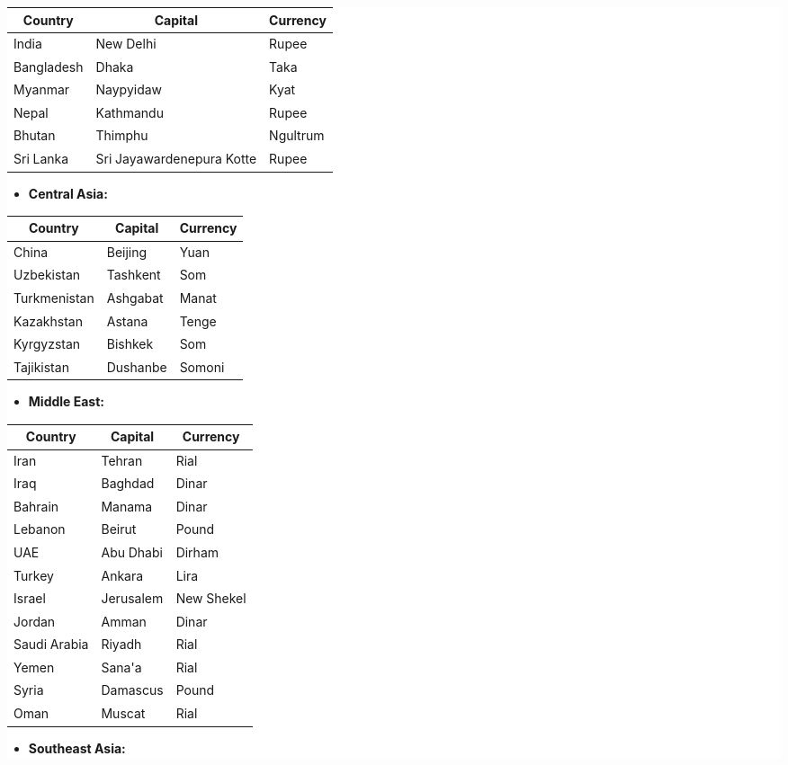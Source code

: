 | Country       | Capital      | Currency |
|---------------|---------------|----------|
| India         | New Delhi     | Rupee    |
| Bangladesh    | Dhaka         | Taka     |
| Myanmar       | Naypyidaw     | Kyat     |
| Nepal         | Kathmandu     | Rupee    |
| Bhutan        | Thimphu       | Ngultrum |
| Sri Lanka     | Sri Jayawardenepura Kotte | Rupee    |
*   **Central Asia:**

| Country        | Capital     | Currency |
|----------------|-------------|----------|
| China          | Beijing      | Yuan     |
| Uzbekistan     | Tashkent     | Som      |
| Turkmenistan   | Ashgabat     | Manat    |
| Kazakhstan     | Astana       | Tenge    |
| Kyrgyzstan     | Bishkek      | Som      |
| Tajikistan     | Dushanbe     | Somoni   |
*   **Middle East:**

| Country           | Capital    | Currency |
|--------------------|------------|----------|
| Iran             | Tehran     | Rial     |
| Iraq              | Baghdad    | Dinar    |
| Bahrain           | Manama     | Dinar    |
| Lebanon           | Beirut     | Pound    |
| UAE               | Abu Dhabi  | Dirham   |
| Turkey            | Ankara     | Lira     |
| Israel            | Jerusalem  | New Shekel |
| Jordan            | Amman      | Dinar    |
| Saudi Arabia      | Riyadh     | Rial     |
| Yemen             | Sana'a     | Rial     |
| Syria             | Damascus   | Pound    |
| Oman              | Muscat     | Rial     |
*   **Southeast Asia:**
